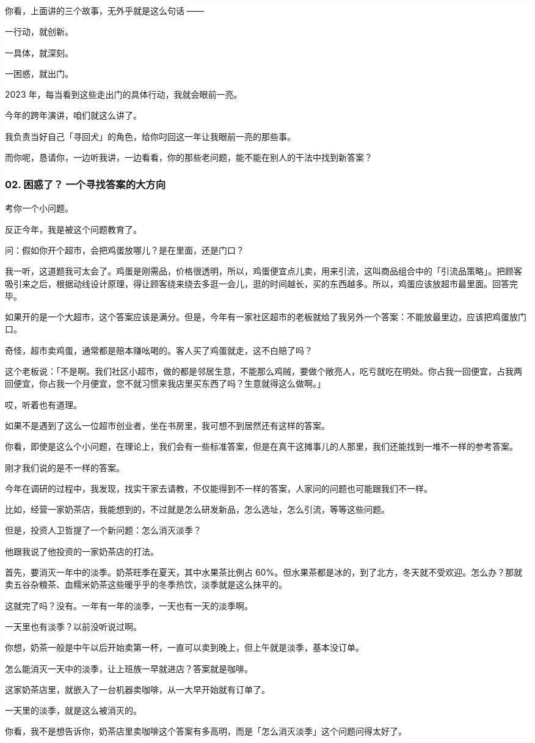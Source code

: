 你看，上面讲的三个故事，无外乎就是这么句话 ——

一行动，就创新。

一具体，就深刻。

一困惑，就出门。

2023 年，每当看到这些走出门的具体行动，我就会眼前一亮。

今年的跨年演讲，咱们就这么讲了。

我负责当好自己「寻回犬」的角色，给你叼回这一年让我眼前一亮的那些事。

而你呢，恳请你，一边听我讲，一边看看，你的那些老问题，能不能在别人的干法中找到新答案？

### 02. 困惑了？ 一个寻找答案的大方向

考你一个小问题。

反正今年，我是被这个问题教育了。

问：假如你开个超市，会把鸡蛋放哪儿？是在里面，还是门口？

我一听，这道题我可太会了。鸡蛋是刚需品，价格很透明，所以，鸡蛋便宜点儿卖，用来引流，这叫商品组合中的「引流品策略」。把顾客吸引来之后，根据动线设计原理，得让顾客绕来绕去多逛一会儿，逛的时间越长，买的东西越多。所以，鸡蛋应该放超市最里面。回答完毕。

如果开的是一个大超市，这个答案应该是满分。但是，今年有一家社区超市的老板就给了我另外一个答案：不能放最里边，应该把鸡蛋放门口。

奇怪，超市卖鸡蛋，通常都是赔本赚吆喝的。客人买了鸡蛋就走，这不白赔了吗？

这个老板说：「不是啊。我们社区小超市，做的都是邻居生意，不能那么鸡贼，要做个敞亮人，吃亏就吃在明处。你占我一回便宜，占我两回便宜，你占我一个月便宜，您不就习惯来我店里买东西了吗？生意就得这么做啊。」

哎，听着也有道理。

如果不是遇到了这么一位超市创业者，坐在书房里，我可想不到居然还有这样的答案。

你看，即使是这么个小问题，在理论上，我们会有一些标准答案，但是在真干这摊事儿的人那里，我们还能找到一堆不一样的参考答案。

刚才我们说的是不一样的答案。

今年在调研的过程中，我发现，找实干家去请教，不仅能得到不一样的答案，人家问的问题也可能跟我们不一样。

比如，经营一家奶茶店，我能想到的，不过就是怎么研发新品，怎么选址，怎么引流，等等这些问题。

但是，投资人卫哲提了一个新问题：怎么消灭淡季？

他跟我说了他投资的一家奶茶店的打法。

首先，要消灭一年中的淡季。奶茶旺季在夏天，其中水果茶比例占 60%。但水果茶都是冰的，到了北方，冬天就不受欢迎。怎么办？那就卖五谷杂粮茶、血糯米奶茶这些暖乎乎的冬季热饮，淡季就是这么抹平的。

这就完了吗？没有。一年有一年的淡季，一天也有一天的淡季啊。

一天里也有淡季？以前没听说过啊。

你想，奶茶一般是中午以后开始卖第一杯，一直可以卖到晚上，但上午就是淡季，基本没订单。

怎么能消灭一天中的淡季，让上班族一早就进店？答案就是咖啡。

这家奶茶店里，就嵌入了一台机器卖咖啡，从一大早开始就有订单了。

一天里的淡季，就是这么被消灭的。

你看，我不是想告诉你，奶茶店里卖咖啡这个答案有多高明，而是「怎么消灭淡季」这个问题问得太好了。
